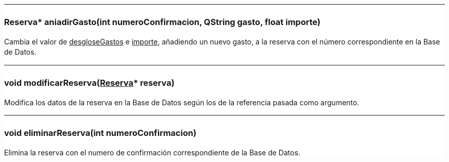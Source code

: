 ***

### Reserva* aniadirGasto(int numeroConfirmacion, QString gasto, float importe)

Cambia el valor de [desgloseGastos](../Reserva/README.md#desglosegastos-vectorpairqstringfloat) e [importe](../Reserva/README.md#importe-float), añadiendo un nuevo gasto, a la reserva con el número correspondiente en la Base de Datos.

***

### void modificarReserva([Reserva](../Reserva)* reserva)

Modifica los datos de la reserva en la Base de Datos según los de la referencia pasada como argumento.

***

### void eliminarReserva(int numeroConfirmacion)

Elimina la reserva con el numero de confirmación correspondiente de la Base de Datos.